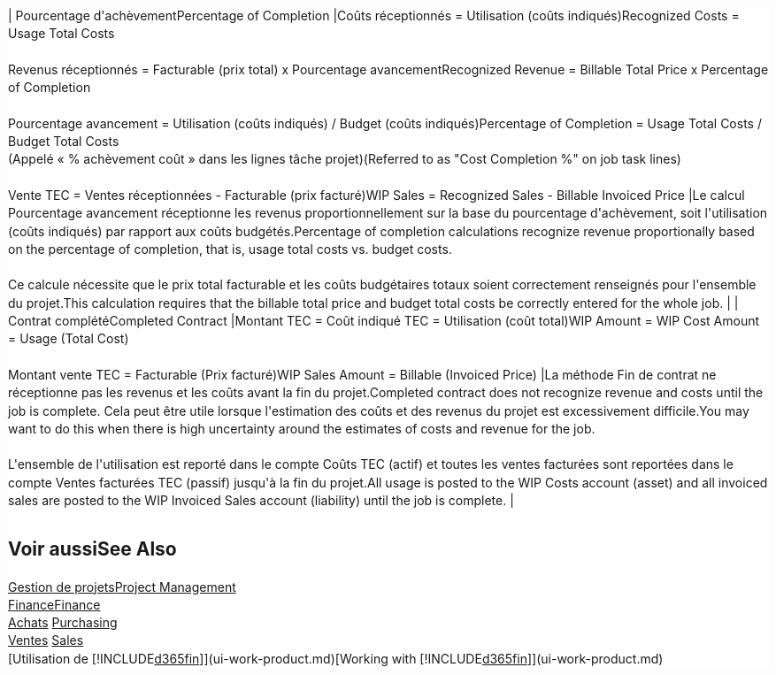 | <span data-ttu-id="a03b6-134">Pourcentage d'achèvement</span><span class="sxs-lookup"><span data-stu-id="a03b6-134">Percentage of Completion</span></span> |<span data-ttu-id="a03b6-135">Coûts réceptionnés = Utilisation (coûts indiqués)</span><span class="sxs-lookup"><span data-stu-id="a03b6-135">Recognized Costs = Usage Total Costs</span></span><br /><br /> <span data-ttu-id="a03b6-136">Revenus réceptionnés = Facturable (prix total) x Pourcentage avancement</span><span class="sxs-lookup"><span data-stu-id="a03b6-136">Recognized Revenue = Billable Total Price x Percentage of Completion</span></span><br /><br /> <span data-ttu-id="a03b6-137">Pourcentage avancement = Utilisation (coûts indiqués) / Budget (coûts indiqués)</span><span class="sxs-lookup"><span data-stu-id="a03b6-137">Percentage of Completion = Usage Total Costs / Budget Total Costs</span></span><br /> <span data-ttu-id="a03b6-138">(Appelé « % achèvement coût » dans les lignes tâche projet)</span><span class="sxs-lookup"><span data-stu-id="a03b6-138">(Referred to as "Cost Completion %" on job task lines)</span></span><br /><br /> <span data-ttu-id="a03b6-139">Vente TEC = Ventes réceptionnées - Facturable (prix facturé)</span><span class="sxs-lookup"><span data-stu-id="a03b6-139">WIP Sales = Recognized Sales - Billable Invoiced Price</span></span> |<span data-ttu-id="a03b6-140">Le calcul Pourcentage avancement réceptionne les revenus proportionnellement sur la base du pourcentage d'achèvement, soit l'utilisation (coûts indiqués) par rapport aux coûts budgétés.</span><span class="sxs-lookup"><span data-stu-id="a03b6-140">Percentage of completion calculations recognize revenue proportionally based on the percentage of completion, that is, usage total costs vs. budget costs.</span></span><br /><br /> <span data-ttu-id="a03b6-141">Ce calcule nécessite que le prix total facturable et les coûts budgétaires totaux soient correctement renseignés pour l'ensemble du projet.</span><span class="sxs-lookup"><span data-stu-id="a03b6-141">This calculation requires that the billable total price and budget total costs be correctly entered for the whole job.</span></span> |
| <span data-ttu-id="a03b6-142">Contrat complété</span><span class="sxs-lookup"><span data-stu-id="a03b6-142">Completed Contract</span></span> |<span data-ttu-id="a03b6-143">Montant TEC = Coût indiqué TEC = Utilisation (coût total)</span><span class="sxs-lookup"><span data-stu-id="a03b6-143">WIP Amount = WIP Cost Amount = Usage (Total Cost)</span></span><br /><br /> <span data-ttu-id="a03b6-144">Montant vente TEC = Facturable (Prix facturé)</span><span class="sxs-lookup"><span data-stu-id="a03b6-144">WIP Sales Amount = Billable (Invoiced Price)</span></span> |<span data-ttu-id="a03b6-145">La méthode Fin de contrat ne réceptionne pas les revenus et les coûts avant la fin du projet.</span><span class="sxs-lookup"><span data-stu-id="a03b6-145">Completed contract does not recognize revenue and costs until the job is complete.</span></span> <span data-ttu-id="a03b6-146">Cela peut être utile lorsque l'estimation des coûts et des revenus du projet est excessivement difficile.</span><span class="sxs-lookup"><span data-stu-id="a03b6-146">You may want to do this when there is high uncertainty around the estimates of costs and revenue for the job.</span></span><br /><br /> <span data-ttu-id="a03b6-147">L'ensemble de l'utilisation est reporté dans le compte Coûts TEC (actif) et toutes les ventes facturées sont reportées dans le compte Ventes facturées TEC (passif) jusqu'à la fin du projet.</span><span class="sxs-lookup"><span data-stu-id="a03b6-147">All usage is posted to the WIP Costs account (asset) and all invoiced sales are posted to the WIP Invoiced Sales account (liability) until the job is complete.</span></span> |

## <a name="see-also"></a><span data-ttu-id="a03b6-148">Voir aussi</span><span class="sxs-lookup"><span data-stu-id="a03b6-148">See Also</span></span>
[<span data-ttu-id="a03b6-149">Gestion de projets</span><span class="sxs-lookup"><span data-stu-id="a03b6-149">Project Management</span></span>](projects-manage-projects.md)  
[<span data-ttu-id="a03b6-150">Finance</span><span class="sxs-lookup"><span data-stu-id="a03b6-150">Finance</span></span>](finance.md)  
<span data-ttu-id="a03b6-151">[Achats](purchasing-manage-purchasing.md)       </span><span class="sxs-lookup"><span data-stu-id="a03b6-151">[Purchasing](purchasing-manage-purchasing.md)       </span></span>  
<span data-ttu-id="a03b6-152">[Ventes](sales-manage-sales.md)    </span><span class="sxs-lookup"><span data-stu-id="a03b6-152">[Sales](sales-manage-sales.md)    </span></span>  
<span data-ttu-id="a03b6-153">[Utilisation de [!INCLUDE[d365fin](includes/d365fin_md.md)]](ui-work-product.md)</span><span class="sxs-lookup"><span data-stu-id="a03b6-153">[Working with [!INCLUDE[d365fin](includes/d365fin_md.md)]](ui-work-product.md)</span></span>  

